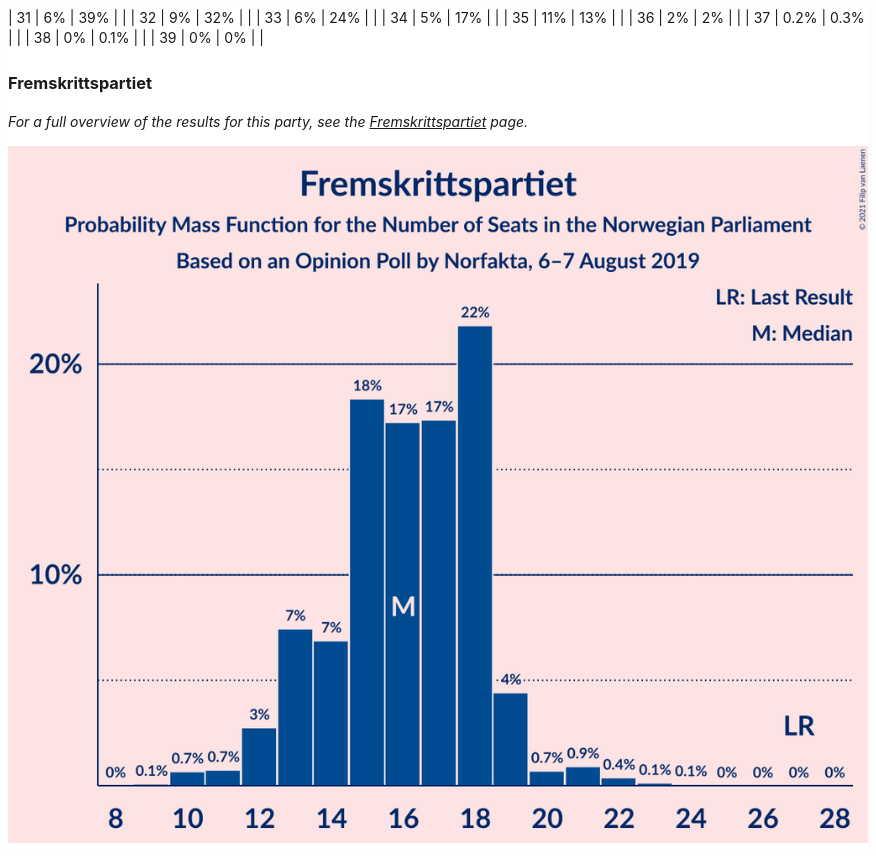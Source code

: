 | 31 | 6% | 39% |  |
| 32 | 9% | 32% |  |
| 33 | 6% | 24% |  |
| 34 | 5% | 17% |  |
| 35 | 11% | 13% |  |
| 36 | 2% | 2% |  |
| 37 | 0.2% | 0.3% |  |
| 38 | 0% | 0.1% |  |
| 39 | 0% | 0% |  |

### Fremskrittspartiet

*For a full overview of the results for this party, see the [Fremskrittspartiet](party-fremskrittspartiet.html) page.*

![Graph with seats probability mass function not yet produced](2019-08-07-Norfakta-seats-pmf-fremskrittspartiet.png "Seats Probability Mass Function")
